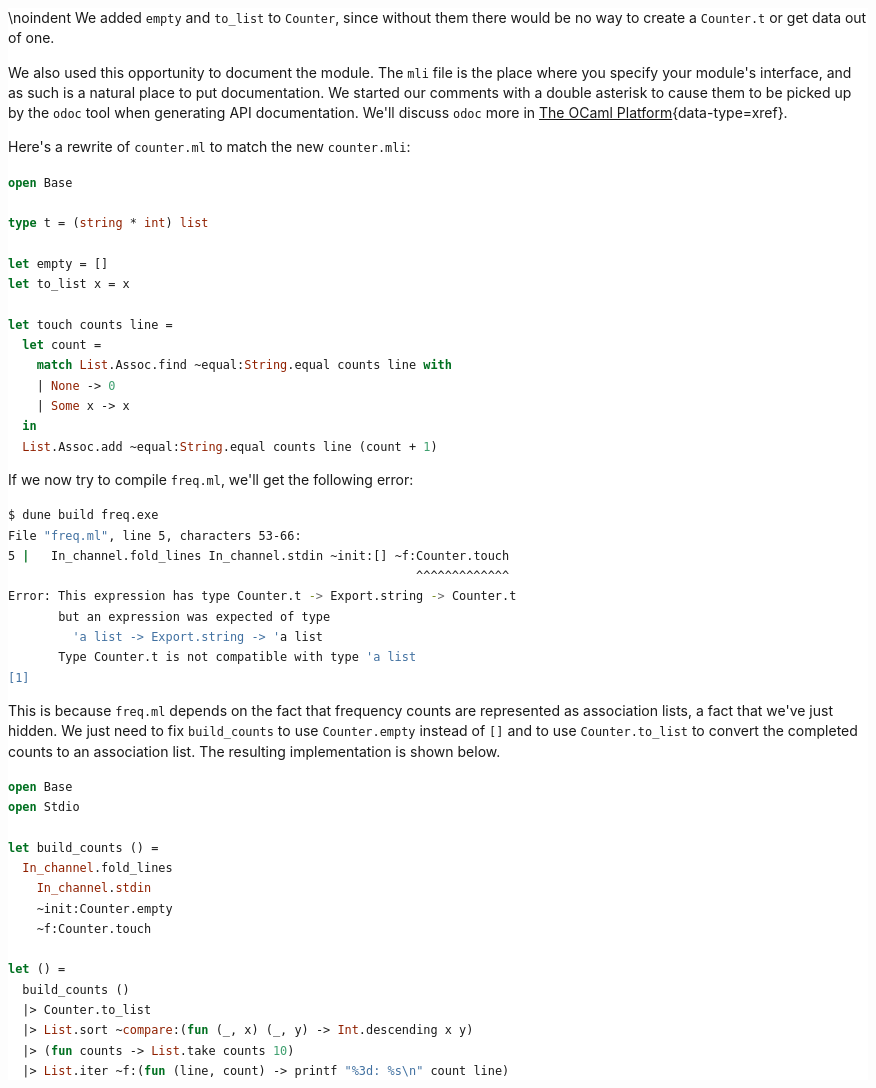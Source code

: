 \noindent
We added `empty` and `to_list` to `Counter`, since without
them there would be no way to create a `Counter.t` or get data out of
one.

We also used this opportunity to document the module. The `mli` file is the
place where you specify your module's interface, and as such is a natural
place to put documentation. We started our comments with a double asterisk to
cause them to be picked up by the `odoc` tool when generating API
documentation. We'll discuss `odoc` more in
[The OCaml Platform](platform.html#browsing-interface-documentation){data-type=xref}.

Here's a rewrite of `counter.ml` to match the new `counter.mli`:

```ocaml file=examples/erroneous/freq-with-sig-abstract/counter.ml
open Base

type t = (string * int) list

let empty = []
let to_list x = x

let touch counts line =
  let count =
    match List.Assoc.find ~equal:String.equal counts line with
    | None -> 0
    | Some x -> x
  in
  List.Assoc.add ~equal:String.equal counts line (count + 1)
```

If we now try to compile `freq.ml`, we'll get the following error:

```sh dir=examples/erroneous/freq-with-sig-abstract
$ dune build freq.exe
File "freq.ml", line 5, characters 53-66:
5 |   In_channel.fold_lines In_channel.stdin ~init:[] ~f:Counter.touch
                                                         ^^^^^^^^^^^^^
Error: This expression has type Counter.t -> Export.string -> Counter.t
       but an expression was expected of type
         'a list -> Export.string -> 'a list
       Type Counter.t is not compatible with type 'a list
[1]
```

This is because `freq.ml` depends on the fact that frequency counts are
represented as association lists, a fact that we've just hidden. We just need
to fix `build_counts` to use `Counter.empty` instead of `[]` and to use
`Counter.to_list` to convert the completed counts to an association list. The
resulting implementation is shown below.

```ocaml file=examples/correct/freq-with-sig-abstract-fixed/freq.ml
open Base
open Stdio

let build_counts () =
  In_channel.fold_lines
    In_channel.stdin
    ~init:Counter.empty
    ~f:Counter.touch

let () =
  build_counts ()
  |> Counter.to_list
  |> List.sort ~compare:(fun (_, x) (_, y) -> Int.descending x y)
  |> (fun counts -> List.take counts 10)
  |> List.iter ~f:(fun (line, count) -> printf "%3d: %s\n" count line)
```